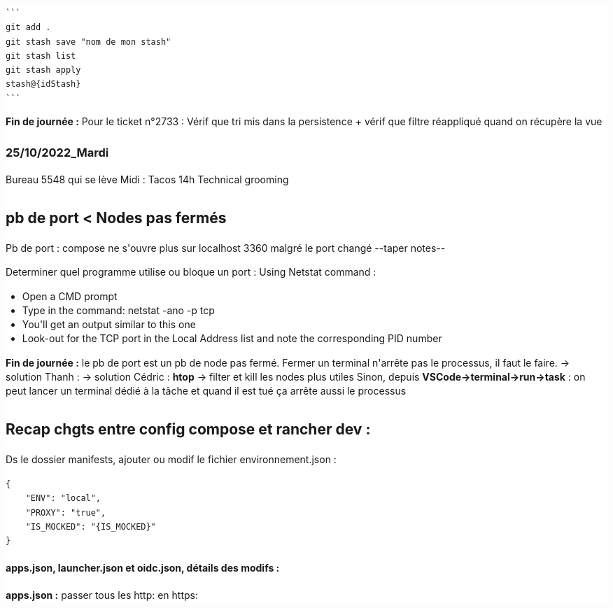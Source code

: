     ```
    git add .
    git stash save "nom de mon stash"
    git stash list
    git stash apply
    stash@{idStash}
    ```

**Fin de journée :**
Pour le ticket n°2733 :
Vérif que tri mis dans la persistence + vérif que filtre réappliqué quand on récupère la vue

### 25/10/2022_Mardi

Bureau 5548 qui se lève
Midi : Tacos
14h Technical grooming

## pb de port < Nodes pas fermés
Pb de port : compose ne s'ouvre plus sur localhost 3360 malgré le port changé
--taper notes--

Determiner quel programme utilise ou bloque un port :
Using Netstat command :

- Open a CMD prompt
- Type in the command: netstat -ano -p tcp
- You'll get an output similar to this one
- Look-out for the TCP port in the Local Address list and note the corresponding PID number

**Fin de journée :**
le pb de port est un pb de node pas fermé. Fermer un terminal n'arrête pas le processus, il faut le faire.
-> solution Thanh :
-> solution Cédric : **htop** -> filter et kill les nodes plus utiles
Sinon, depuis **VSCode->terminal->run->task** : on peut lancer un terminal dédié à la tâche et quand il est tué ça arrête aussi le processus


## Recap chgts entre config compose et rancher dev :
Ds le dossier manifests, ajouter ou modif le fichier environnement.json :

```
{
    "ENV": "local",
    "PROXY": "true",
    "IS_MOCKED": "{IS_MOCKED}"
}
```

#### apps.json, launcher.json et oidc.json, détails des modifs :

**apps.json :**
passer tous les http: en https:
